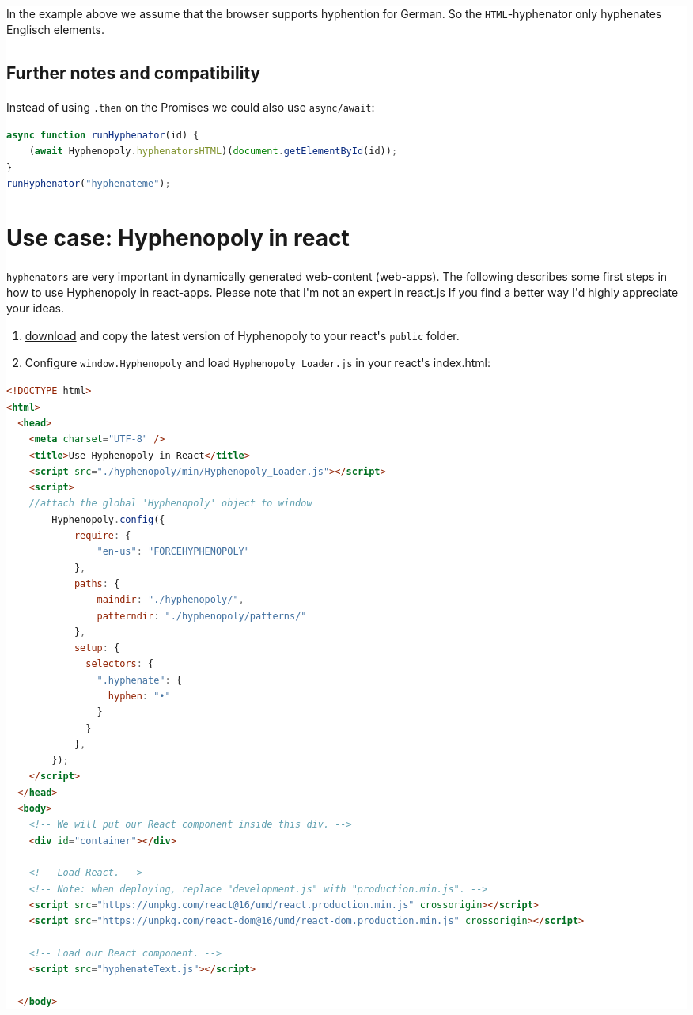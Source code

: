 In the example above we assume that the browser supports hyphention for German. So the `HTML`-hyphenator only hyphenates Englisch elements.

## Further notes and compatibility
Instead of using `.then` on the Promises we could also use `async/await`:

````javascript
async function runHyphenator(id) {
    (await Hyphenopoly.hyphenatorsHTML)(document.getElementById(id));
}
runHyphenator("hyphenateme");
````

# Use case: Hyphenopoly in react
`hyphenators` are very important in dynamically generated web-content (web-apps). The following describes some first steps in how to use Hyphenopoly in react-apps. Please note that I'm not an expert in react.js If you find a better way I'd highly appreciate your ideas.

1.  [download](https://github.com/mnater/Hyphenopoly/releases/latest) and copy the latest version of Hyphenopoly to your react's `public` folder.

2.  Configure `window.Hyphenopoly` and load `Hyphenopoly_Loader.js` in your react's index.html:

````html
<!DOCTYPE html>
<html>
  <head>
    <meta charset="UTF-8" />
    <title>Use Hyphenopoly in React</title>
    <script src="./hyphenopoly/min/Hyphenopoly_Loader.js"></script>
    <script>
    //attach the global 'Hyphenopoly' object to window
        Hyphenopoly.config({
            require: {
                "en-us": "FORCEHYPHENOPOLY"
            },
            paths: {
                maindir: "./hyphenopoly/",
                patterndir: "./hyphenopoly/patterns/"
            },
            setup: {
              selectors: {
                ".hyphenate": {
                  hyphen: "•"
                }
              }
            },
        });
    </script>
  </head>
  <body>
    <!-- We will put our React component inside this div. -->
    <div id="container"></div>

    <!-- Load React. -->
    <!-- Note: when deploying, replace "development.js" with "production.min.js". -->
    <script src="https://unpkg.com/react@16/umd/react.production.min.js" crossorigin></script>
    <script src="https://unpkg.com/react-dom@16/umd/react-dom.production.min.js" crossorigin></script>

    <!-- Load our React component. -->
    <script src="hyphenateText.js"></script>

  </body>
````